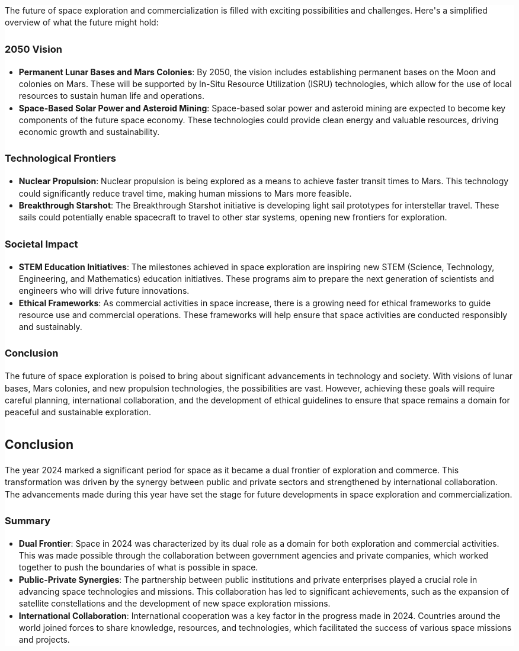 The future of space exploration and commercialization is filled with exciting possibilities and
challenges. Here's a simplified overview of what the future might hold:

### 2050 Vision

- **Permanent Lunar Bases and Mars Colonies**: By 2050, the vision includes establishing permanent
  bases on the Moon and colonies on Mars. These will be supported by In-Situ Resource Utilization
  (ISRU) technologies, which allow for the use of local resources to sustain human life and
  operations.
- **Space-Based Solar Power and Asteroid Mining**: Space-based solar power and asteroid mining are
  expected to become key components of the future space economy. These technologies could provide
  clean energy and valuable resources, driving economic growth and sustainability.

### Technological Frontiers

- **Nuclear Propulsion**: Nuclear propulsion is being explored as a means to achieve faster transit
  times to Mars. This technology could significantly reduce travel time, making human missions to
  Mars more feasible.
- **Breakthrough Starshot**: The Breakthrough Starshot initiative is developing light sail
  prototypes for interstellar travel. These sails could potentially enable spacecraft to travel to
  other star systems, opening new frontiers for exploration.

### Societal Impact

- **STEM Education Initiatives**: The milestones achieved in space exploration are inspiring new
  STEM (Science, Technology, Engineering, and Mathematics) education initiatives. These programs aim
  to prepare the next generation of scientists and engineers who will drive future innovations.
- **Ethical Frameworks**: As commercial activities in space increase, there is a growing need for
  ethical frameworks to guide resource use and commercial operations. These frameworks will help
  ensure that space activities are conducted responsibly and sustainably.

### Conclusion

The future of space exploration is poised to bring about significant advancements in technology and
society. With visions of lunar bases, Mars colonies, and new propulsion technologies, the
possibilities are vast. However, achieving these goals will require careful planning, international
collaboration, and the development of ethical guidelines to ensure that space remains a domain for
peaceful and sustainable exploration.

## Conclusion

The year 2024 marked a significant period for space as it became a dual frontier of exploration and
commerce. This transformation was driven by the synergy between public and private sectors and
strengthened by international collaboration. The advancements made during this year have set the
stage for future developments in space exploration and commercialization.

### Summary

- **Dual Frontier**: Space in 2024 was characterized by its dual role as a domain for both
  exploration and commercial activities. This was made possible through the collaboration between
  government agencies and private companies, which worked together to push the boundaries of what is
  possible in space.
- **Public-Private Synergies**: The partnership between public institutions and private enterprises
  played a crucial role in advancing space technologies and missions. This collaboration has led to
  significant achievements, such as the expansion of satellite constellations and the development of
  new space exploration missions.
- **International Collaboration**: International cooperation was a key factor in the progress made
  in 2024. Countries around the world joined forces to share knowledge, resources, and technologies,
  which facilitated the success of various space missions and projects.
